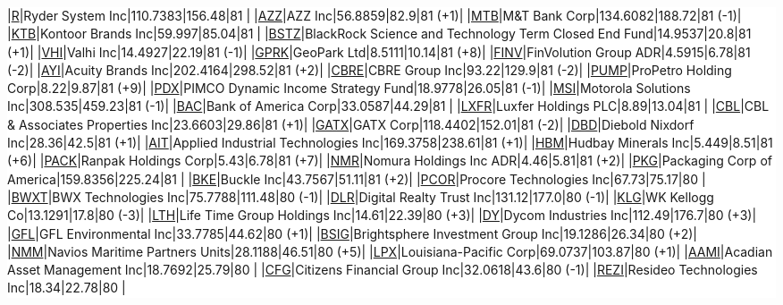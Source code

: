 |[R](https://finance.yahoo.com/quote/R/)|Ryder System Inc|110.7383|156.48|81 |
|[AZZ](https://finance.yahoo.com/quote/AZZ/)|AZZ Inc|56.8859|82.9|81 (+1)|
|[MTB](https://finance.yahoo.com/quote/MTB/)|M&T Bank Corp|134.6082|188.72|81 (-1)|
|[KTB](https://finance.yahoo.com/quote/KTB/)|Kontoor Brands Inc|59.997|85.04|81 |
|[BSTZ](https://finance.yahoo.com/quote/BSTZ/)|BlackRock Science and Technology Term Closed End Fund|14.9537|20.8|81 (+1)|
|[VHI](https://finance.yahoo.com/quote/VHI/)|Valhi Inc|14.4927|22.19|81 (-1)|
|[GPRK](https://finance.yahoo.com/quote/GPRK/)|GeoPark Ltd|8.5111|10.14|81 (+8)|
|[FINV](https://finance.yahoo.com/quote/FINV/)|FinVolution Group ADR|4.5915|6.78|81 (-2)|
|[AYI](https://finance.yahoo.com/quote/AYI/)|Acuity Brands Inc|202.4164|298.52|81 (+2)|
|[CBRE](https://finance.yahoo.com/quote/CBRE/)|CBRE Group Inc|93.22|129.9|81 (-2)|
|[PUMP](https://finance.yahoo.com/quote/PUMP/)|ProPetro Holding Corp|8.22|9.87|81 (+9)|
|[PDX](https://finance.yahoo.com/quote/PDX/)|PIMCO Dynamic Income Strategy Fund|18.9778|26.05|81 (-1)|
|[MSI](https://finance.yahoo.com/quote/MSI/)|Motorola Solutions Inc|308.535|459.23|81 (-1)|
|[BAC](https://finance.yahoo.com/quote/BAC/)|Bank of America Corp|33.0587|44.29|81 |
|[LXFR](https://finance.yahoo.com/quote/LXFR/)|Luxfer Holdings PLC|8.89|13.04|81 |
|[CBL](https://finance.yahoo.com/quote/CBL/)|CBL & Associates Properties Inc|23.6603|29.86|81 (+1)|
|[GATX](https://finance.yahoo.com/quote/GATX/)|GATX Corp|118.4402|152.01|81 (-2)|
|[DBD](https://finance.yahoo.com/quote/DBD/)|Diebold Nixdorf Inc|28.36|42.5|81 (+1)|
|[AIT](https://finance.yahoo.com/quote/AIT/)|Applied Industrial Technologies Inc|169.3758|238.61|81 (+1)|
|[HBM](https://finance.yahoo.com/quote/HBM/)|Hudbay Minerals Inc|5.449|8.51|81 (+6)|
|[PACK](https://finance.yahoo.com/quote/PACK/)|Ranpak Holdings Corp|5.43|6.78|81 (+7)|
|[NMR](https://finance.yahoo.com/quote/NMR/)|Nomura Holdings Inc ADR|4.46|5.81|81 (+2)|
|[PKG](https://finance.yahoo.com/quote/PKG/)|Packaging Corp of America|159.8356|225.24|81 |
|[BKE](https://finance.yahoo.com/quote/BKE/)|Buckle Inc|43.7567|51.11|81 (+2)|
|[PCOR](https://finance.yahoo.com/quote/PCOR/)|Procore Technologies Inc|67.73|75.17|80 |
|[BWXT](https://finance.yahoo.com/quote/BWXT/)|BWX Technologies Inc|75.7788|111.48|80 (-1)|
|[DLR](https://finance.yahoo.com/quote/DLR/)|Digital Realty Trust Inc|131.12|177.0|80 (-1)|
|[KLG](https://finance.yahoo.com/quote/KLG/)|WK Kellogg Co|13.1291|17.8|80 (-3)|
|[LTH](https://finance.yahoo.com/quote/LTH/)|Life Time Group Holdings Inc|14.61|22.39|80 (+3)|
|[DY](https://finance.yahoo.com/quote/DY/)|Dycom Industries Inc|112.49|176.7|80 (+3)|
|[GFL](https://finance.yahoo.com/quote/GFL/)|GFL Environmental Inc|33.7785|44.62|80 (+1)|
|[BSIG](https://finance.yahoo.com/quote/BSIG/)|Brightsphere Investment Group Inc|19.1286|26.34|80 (+2)|
|[NMM](https://finance.yahoo.com/quote/NMM/)|Navios Maritime Partners Units|28.1188|46.51|80 (+5)|
|[LPX](https://finance.yahoo.com/quote/LPX/)|Louisiana-Pacific Corp|69.0737|103.87|80 (+1)|
|[AAMI](https://finance.yahoo.com/quote/AAMI/)|Acadian Asset Management Inc|18.7692|25.79|80 |
|[CFG](https://finance.yahoo.com/quote/CFG/)|Citizens Financial Group Inc|32.0618|43.6|80 (-1)|
|[REZI](https://finance.yahoo.com/quote/REZI/)|Resideo Technologies Inc|18.34|22.78|80 |